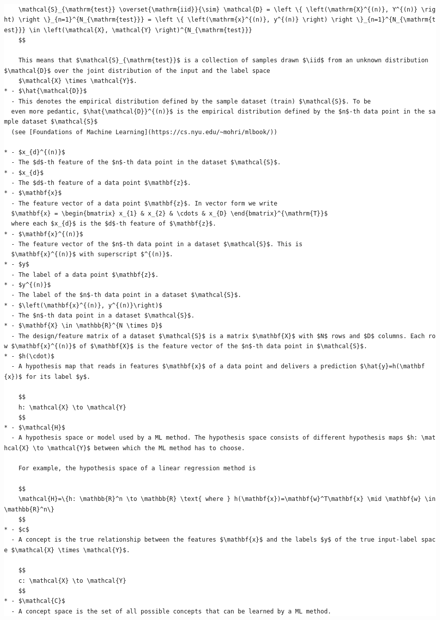 ```{list-table} Machine Learning Notations
    \mathcal{S}_{\mathrm{test}} \overset{\mathrm{iid}}{\sim} \mathcal{D} = \left \{ \left(\mathrm{X}^{(n)}, Y^{(n)} \right) \right \}_{n=1}^{N_{\mathrm{test}}} = \left \{ \left(\mathrm{x}^{(n)}, y^{(n)} \right) \right \}_{n=1}^{N_{\mathrm{test}}} \in \left(\mathcal{X}, \mathcal{Y} \right)^{N_{\mathrm{test}}}
    $$

    This means that $\mathcal{S}_{\mathrm{test}}$ is a collection of samples drawn $\iid$ from an unknown distribution $\mathcal{D}$ over the joint distribution of the input and the label space
    $\mathcal{X} \times \mathcal{Y}$.
* - $\hat{\mathcal{D}}$
  - This denotes the empirical distribution defined by the sample dataset (train) $\mathcal{S}$. To be
  even more pedantic, $\hat{\mathcal{D}}^{(n)}$ is the empirical distribution defined by the $n$-th data point in the sample dataset $\mathcal{S}$
  (see [Foundations of Machine Learning](https://cs.nyu.edu/~mohri/mlbook/))

* - $x_{d}^{(n)}$
  - The $d$-th feature of the $n$-th data point in the dataset $\mathcal{S}$.
* - $x_{d}$
  - The $d$-th feature of a data point $\mathbf{z}$.
* - $\mathbf{x}$
  - The feature vector of a data point $\mathbf{z}$. In vector form we write
  $\mathbf{x} = \begin{bmatrix} x_{1} & x_{2} & \cdots & x_{D} \end{bmatrix}^{\mathrm{T}}$
  where each $x_{d}$ is the $d$-th feature of $\mathbf{z}$.
* - $\mathbf{x}^{(n)}$
  - The feature vector of the $n$-th data point in a dataset $\mathcal{S}$. This is
  $\mathbf{x}^{(n)}$ with superscript $^{(n)}$.
* - $y$
  - The label of a data point $\mathbf{z}$.
* - $y^{(n)}$
  - The label of the $n$-th data point in a dataset $\mathcal{S}$.
* - $\left(\mathbf{x}^{(n)}, y^{(n)}\right)$
  - The $n$-th data point in a dataset $\mathcal{S}$.
* - $\mathbf{X} \in \mathbb{R}^{N \times D}$
  - The design/feature matrix of a dataset $\mathcal{S}$ is a matrix $\mathbf{X}$ with $N$ rows and $D$ columns. Each row $\mathbf{x}^{(n)}$ of $\mathbf{X}$ is the feature vector of the $n$-th data point in $\mathcal{S}$.
* - $h(\cdot)$
  - A hypothesis map that reads in features $\mathbf{x}$ of a data point and delivers a prediction $\hat{y}=h(\mathbf{x})$ for its label $y$.

    $$
    h: \mathcal{X} \to \mathcal{Y}
    $$
* - $\mathcal{H}$
  - A hypothesis space or model used by a ML method. The hypothesis space consists of different hypothesis maps $h: \mathcal{X} \to \mathcal{Y}$ between which the ML method has to choose.

    For example, the hypothesis space of a linear regression method is

    $$
    \mathcal{H}=\{h: \mathbb{R}^n \to \mathbb{R} \text{ where } h(\mathbf{x})=\mathbf{w}^T\mathbf{x} \mid \mathbf{w} \in \mathbb{R}^n\}
    $$
* - $c$
  - A concept is the true relationship between the features $\mathbf{x}$ and the labels $y$ of the true input-label space $\mathcal{X} \times \mathcal{Y}$.

    $$
    c: \mathcal{X} \to \mathcal{Y}
    $$
* - $\mathcal{C}$
  - A concept space is the set of all possible concepts that can be learned by a ML method.
```